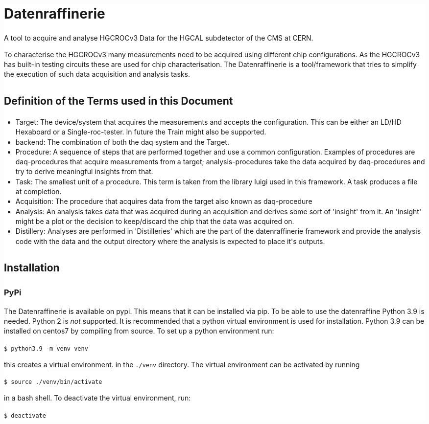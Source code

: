 # Datenraffinerie

A tool to acquire and analyse HGCROCv3 Data for the HGCAL subdetector of the CMS at CERN.

To characterise the HGCROCv3 many measurements need to be acquired using different chip configurations. As the HGCROCv3 has built-in testing circuits
these are used for chip characterisation. The Datenraffinerie is a tool/framework that tries to simplify the execution of such data acquisition and
analysis tasks.

## Definition of the Terms used in this Document
- Target: The device/system that acquires the measurements and accepts the configuration. This can be either an LD/HD Hexaboard or a
Single-roc-tester. In future the Train might also be supported.
- backend: The combination of both the daq system and the Target.
- Procedure: A sequence of steps that are performed together and use a common configuration. Examples of procedures are daq-procedures that acquire
measurements from a target; analysis-procedures take the data acquired by daq-procedures and try to derive meaningful insights from that.
- Task: The smallest unit of a procedure. This term is taken from the library luigi used in this framework. A task produces a file at completion.
- Acquisition: The procedure that acquires data from the target also known as daq-procedure
- Analysis: An analysis takes data that was acquired during an acquisition and derives some sort of 'insight' from it. An 'insight' might be a plot or
the decision to keep/discard the chip that the data was acquired on.
- Distillery: Analyses are performed in 'Distilleries' which are the part of the datenraffinerie framework and provide the analysis code with the data
and the output directory where the analysis is expected to place it's outputs.

## Installation
### PyPi
The Datenraffinerie is available on pypi. This means that it can be installed via pip. To be able to use the datenraffine Python 3.9 is needed. Python 2
is _not_ supported. It is recommended that a python virtual environment is used for installation. Python 3.9 can be installed on centos7 by compiling
from source. To set up a python environment run:
```
$ python3.9 -m venv venv
```
this creates a [virtual environment](https://docs.python.org/3/library/venv.html). in the `./venv` directory. The virtual environment can be activated by running
```
$ source ./venv/bin/activate
```
in a bash shell.
To deactivate the virtual environment, run:
```
$ deactivate
```
